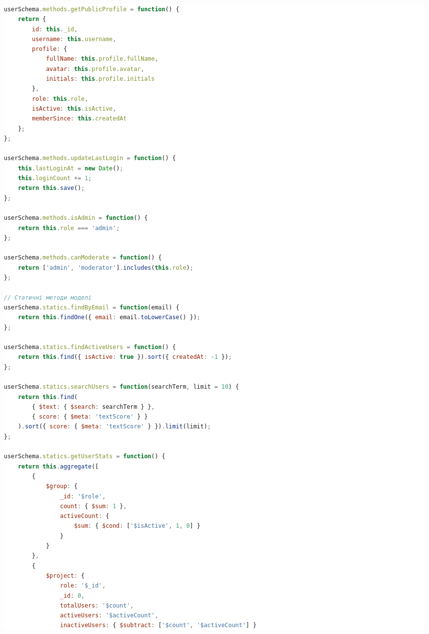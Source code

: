 ```javascript
userSchema.methods.getPublicProfile = function() {
    return {
        id: this._id,
        username: this.username,
        profile: {
            fullName: this.profile.fullName,
            avatar: this.profile.avatar,
            initials: this.profile.initials
        },
        role: this.role,
        isActive: this.isActive,
        memberSince: this.createdAt
    };
};

userSchema.methods.updateLastLogin = function() {
    this.lastLoginAt = new Date();
    this.loginCount += 1;
    return this.save();
};

userSchema.methods.isAdmin = function() {
    return this.role === 'admin';
};

userSchema.methods.canModerate = function() {
    return ['admin', 'moderator'].includes(this.role);
};

// Статичні методи моделі
userSchema.statics.findByEmail = function(email) {
    return this.findOne({ email: email.toLowerCase() });
};

userSchema.statics.findActiveUsers = function() {
    return this.find({ isActive: true }).sort({ createdAt: -1 });
};

userSchema.statics.searchUsers = function(searchTerm, limit = 10) {
    return this.find(
        { $text: { $search: searchTerm } },
        { score: { $meta: 'textScore' } }
    ).sort({ score: { $meta: 'textScore' } }).limit(limit);
};

userSchema.statics.getUserStats = function() {
    return this.aggregate([
        {
            $group: {
                _id: '$role',
                count: { $sum: 1 },
                activeCount: {
                    $sum: { $cond: ['$isActive', 1, 0] }
                }
            }
        },
        {
            $project: {
                role: '$_id',
                _id: 0,
                totalUsers: '$count',
                activeUsers: '$activeCount',
                inactiveUsers: { $subtract: ['$count', '$activeCount'] }
```